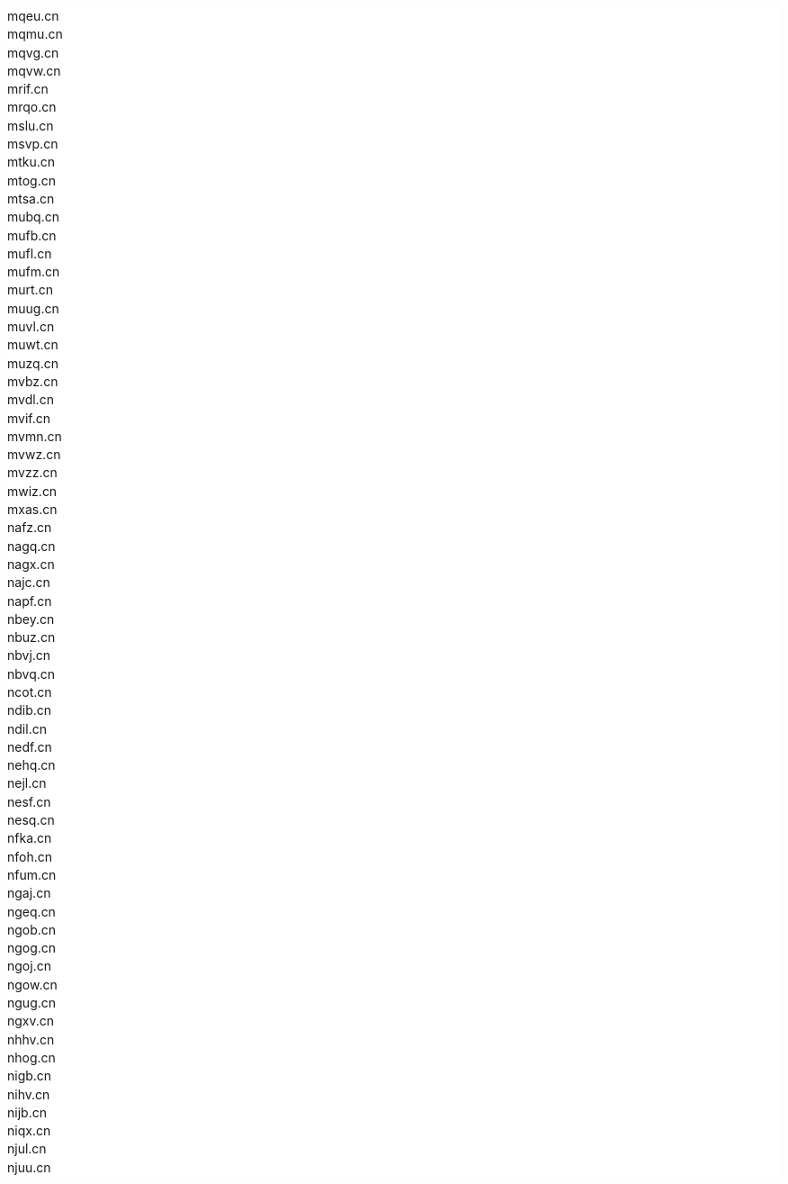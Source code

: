 mqeu.cn   
mqmu.cn   
mqvg.cn   
mqvw.cn   
mrif.cn   
mrqo.cn   
mslu.cn   
msvp.cn   
mtku.cn   
mtog.cn   
mtsa.cn   
mubq.cn   
mufb.cn   
mufl.cn   
mufm.cn   
murt.cn   
muug.cn   
muvl.cn   
muwt.cn   
muzq.cn   
mvbz.cn   
mvdl.cn   
mvif.cn   
mvmn.cn   
mvwz.cn   
mvzz.cn   
mwiz.cn   
mxas.cn   
nafz.cn   
nagq.cn   
nagx.cn   
najc.cn   
napf.cn   
nbey.cn   
nbuz.cn   
nbvj.cn   
nbvq.cn   
ncot.cn   
ndib.cn   
ndil.cn   
nedf.cn   
nehq.cn   
nejl.cn   
nesf.cn   
nesq.cn   
nfka.cn   
nfoh.cn   
nfum.cn   
ngaj.cn   
ngeq.cn   
ngob.cn   
ngog.cn   
ngoj.cn   
ngow.cn   
ngug.cn   
ngxv.cn   
nhhv.cn   
nhog.cn   
nigb.cn   
nihv.cn   
nijb.cn   
niqx.cn   
njul.cn   
njuu.cn   